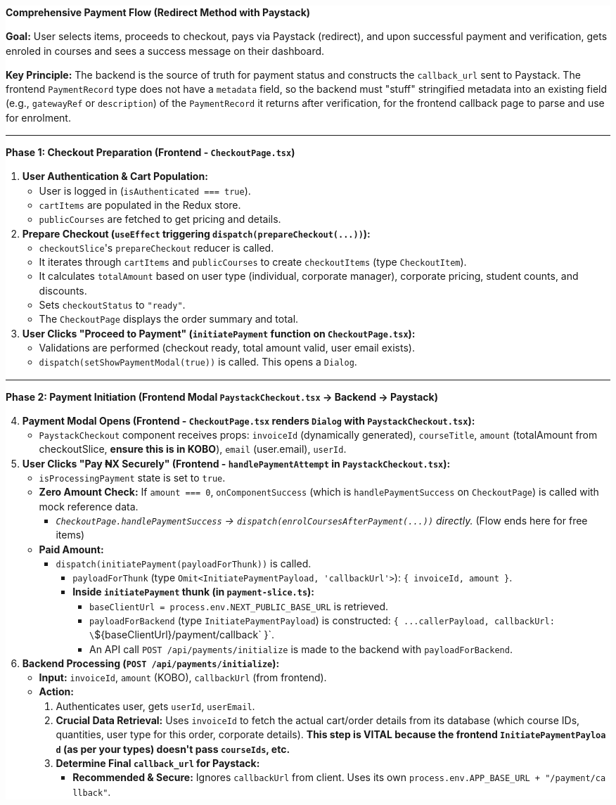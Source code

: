 **Comprehensive Payment Flow (Redirect Method with Paystack)**

**Goal:** User selects items, proceeds to checkout, pays via Paystack (redirect), and upon successful payment and verification, gets enroled in courses and sees a success message on their dashboard.

**Key Principle:** The backend is the source of truth for payment status and constructs the `callback_url` sent to Paystack. The frontend `PaymentRecord` type does not have a `metadata` field, so the backend must "stuff" stringified metadata into an existing field (e.g., `gatewayRef` or `description`) of the `PaymentRecord` it returns after verification, for the frontend callback page to parse and use for enrolment.

---

**Phase 1: Checkout Preparation (Frontend - `CheckoutPage.tsx`)**

1.  **User Authentication & Cart Population:**
    - User is logged in (`isAuthenticated === true`).
    - `cartItems` are populated in the Redux store.
    - `publicCourses` are fetched to get pricing and details.
2.  **Prepare Checkout (`useEffect` triggering `dispatch(prepareCheckout(...))`):**
    - `checkoutSlice`'s `prepareCheckout` reducer is called.
    - It iterates through `cartItems` and `publicCourses` to create `checkoutItems` (type `CheckoutItem`).
    - It calculates `totalAmount` based on user type (individual, corporate manager), corporate pricing, student counts, and discounts.
    - Sets `checkoutStatus` to `"ready"`.
    - The `CheckoutPage` displays the order summary and total.
3.  **User Clicks "Proceed to Payment" (`initiatePayment` function on `CheckoutPage.tsx`):**
    - Validations are performed (checkout ready, total amount valid, user email exists).
    - `dispatch(setShowPaymentModal(true))` is called. This opens a `Dialog`.

---

**Phase 2: Payment Initiation (Frontend Modal `PaystackCheckout.tsx` -> Backend -> Paystack)**

4.  **Payment Modal Opens (Frontend - `CheckoutPage.tsx` renders `Dialog` with `PaystackCheckout.tsx`):**
    - `PaystackCheckout` component receives props: `invoiceId` (dynamically generated), `courseTitle`, `amount` (totalAmount from checkoutSlice, **ensure this is in KOBO**), `email` (user.email), `userId`.
5.  **User Clicks "Pay ₦X Securely" (Frontend - `handlePaymentAttempt` in `PaystackCheckout.tsx`):**
    - `isProcessingPayment` state is set to `true`.
    - **Zero Amount Check:** If `amount === 0`, `onComponentSuccess` (which is `handlePaymentSuccess` on `CheckoutPage`) is called with mock reference data.
      - _`CheckoutPage.handlePaymentSuccess` -> `dispatch(enrolCoursesAfterPayment(...))` directly._ (Flow ends here for free items)
    - **Paid Amount:**
      - `dispatch(initiatePayment(payloadForThunk))` is called.
        - `payloadForThunk` (type `Omit<InitiatePaymentPayload, 'callbackUrl'>`): `{ invoiceId, amount }`.
        - **Inside `initiatePayment` thunk (in `payment-slice.ts`):**
          - `baseClientUrl = process.env.NEXT_PUBLIC_BASE_URL` is retrieved.
          - `payloadForBackend` (type `InitiatePaymentPayload`) is constructed: `{ ...callerPayload, callbackUrl: \`\${baseClientUrl}/payment/callback\` }`.
          - An API call `POST /api/payments/initialize` is made to the backend with `payloadForBackend`.
6.  **Backend Processing (`POST /api/payments/initialize`):**
    - **Input:** `invoiceId`, `amount` (KOBO), `callbackUrl` (from frontend).
    - **Action:**
      1.  Authenticates user, gets `userId`, `userEmail`.
      2.  **Crucial Data Retrieval:** Uses `invoiceId` to fetch the actual cart/order details from its database (which course IDs, quantities, user type for this order, corporate details). **This step is VITAL because the frontend `InitiatePaymentPayload` (as per your types) doesn't pass `courseIds`, etc.**
      3.  **Determine Final `callback_url` for Paystack:**
          - **Recommended & Secure:** Ignores `callbackUrl` from client. Uses its own `process.env.APP_BASE_URL + "/payment/callback"`.